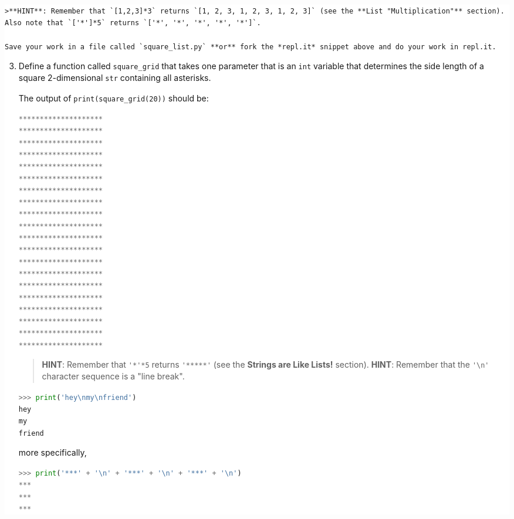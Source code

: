	>**HINT**: Remember that `[1,2,3]*3` returns `[1, 2, 3, 1, 2, 3, 1, 2, 3]` (see the **List "Multiplication"** section). Also note that `['*']*5` returns `['*', '*', '*', '*', '*']`.

	Save your work in a file called `square_list.py` **or** fork the *repl.it* snippet above and do your work in repl.it.

3. Define a function called `square_grid` that takes one parameter that is an `int` variable that determines the side length of a square 2-dimensional `str` containing all asterisks.

	<iframe height="400px" width="100%" src="https://repl.it/@ZSiegel/Listsstringsquaregrid?lite=true" scrolling="no" frameborder="no" allowtransparency="true" allowfullscreen="true" sandbox="allow-forms allow-pointer-lock allow-popups allow-same-origin allow-scripts allow-modals"></iframe>

	The output of `print(square_grid(20))` should be:
	```python
	********************
	********************
	********************
	********************
	********************
	********************
	********************
	********************
	********************
	********************
	********************
	********************
	********************
	********************
	********************
	********************
	********************
	********************
	********************
	********************
	```

	>**HINT**: Remember that `'*'*5` returns `'*****'` (see the **Strings are Like Lists!** section).
	>**HINT**: Remember that the `'\n'` character sequence is a "line break".
	```python
	>>> print('hey\nmy\nfriend')
	hey
	my
	friend
	```
	more specifically,
	```python
	>>> print('***' + '\n' + '***' + '\n' + '***' + '\n')
	***
	***
	***
